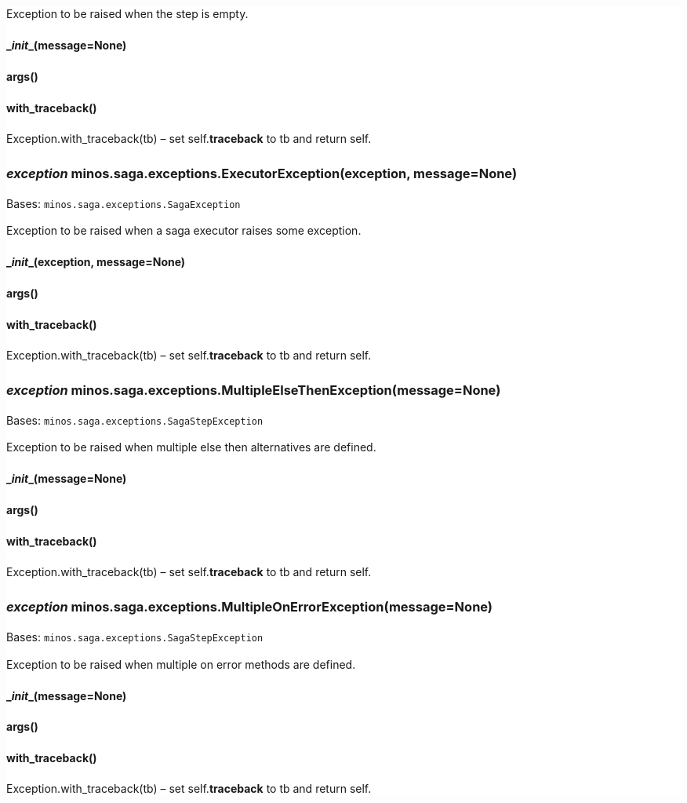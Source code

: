 Exception to be raised when the step is empty.


#### \__init__(message=None)

#### args()

#### with_traceback()
Exception.with_traceback(tb) –
set self.__traceback__ to tb and return self.


### _exception_ minos.saga.exceptions.ExecutorException(exception, message=None)
Bases: `minos.saga.exceptions.SagaException`

Exception to be raised when a saga executor raises some exception.


#### \__init__(exception, message=None)

#### args()

#### with_traceback()
Exception.with_traceback(tb) –
set self.__traceback__ to tb and return self.


### _exception_ minos.saga.exceptions.MultipleElseThenException(message=None)
Bases: `minos.saga.exceptions.SagaStepException`

Exception to be raised when multiple else then alternatives are defined.


#### \__init__(message=None)

#### args()

#### with_traceback()
Exception.with_traceback(tb) –
set self.__traceback__ to tb and return self.


### _exception_ minos.saga.exceptions.MultipleOnErrorException(message=None)
Bases: `minos.saga.exceptions.SagaStepException`

Exception to be raised when multiple on error methods are defined.


#### \__init__(message=None)

#### args()

#### with_traceback()
Exception.with_traceback(tb) –
set self.__traceback__ to tb and return self.
